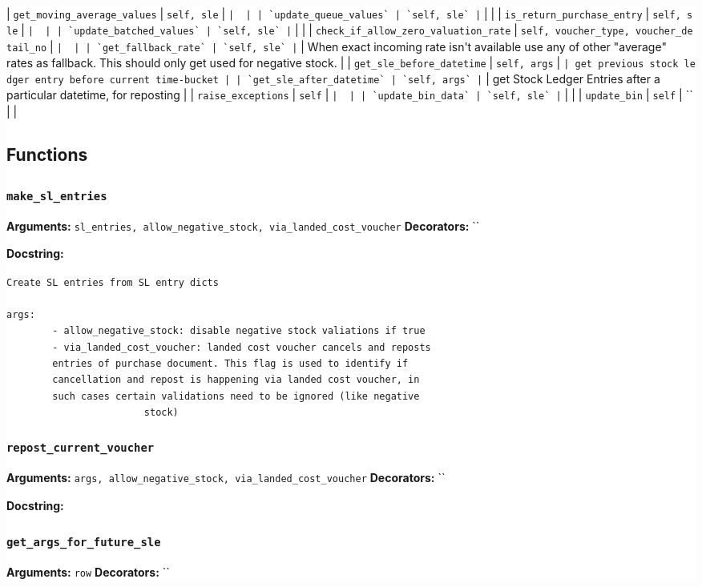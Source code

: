 | `get_moving_average_values` | `self, sle` | `` |  |
| `update_queue_values` | `self, sle` | `` |  |
| `is_return_purchase_entry` | `self, sle` | `` |  |
| `update_batched_values` | `self, sle` | `` |  |
| `check_if_allow_zero_valuation_rate` | `self, voucher_type, voucher_detail_no` | `` |  |
| `get_fallback_rate` | `self, sle` | `` | When exact incoming rate isn't available use any of other "average" rates as fallback.
This should only get used for negative stock. |
| `get_sle_before_datetime` | `self, args` | `` | get previous stock ledger entry before current time-bucket |
| `get_sle_after_datetime` | `self, args` | `` | get Stock Ledger Entries after a particular datetime, for reposting |
| `raise_exceptions` | `self` | `` |  |
| `update_bin_data` | `self, sle` | `` |  |
| `update_bin` | `self` | `` |  |





## Functions

### `make_sl_entries`
**Arguments:** `sl_entries, allow_negative_stock, via_landed_cost_voucher`
**Decorators:** ``

**Docstring:**
```
Create SL entries from SL entry dicts

args:
        - allow_negative_stock: disable negative stock valiations if true
        - via_landed_cost_voucher: landed cost voucher cancels and reposts
        entries of purchase document. This flag is used to identify if
        cancellation and repost is happening via landed cost voucher, in
        such cases certain validations need to be ignored (like negative
                        stock)
```
### `repost_current_voucher`
**Arguments:** `args, allow_negative_stock, via_landed_cost_voucher`
**Decorators:** ``

**Docstring:**
```

```
### `get_args_for_future_sle`
**Arguments:** `row`
**Decorators:** ``

